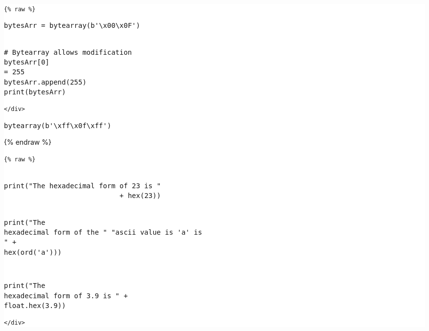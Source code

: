     {% raw %}
    
<div class="cell border-box-sizing code_cell rendered">
<div class="input">

<div class="inner_cell">
    <div class="input_area">
<div class=" highlight hl-ipython3"><pre><span></span><span class="n">bytesArr</span> <span class="o">=</span> <span class="nb">bytearray</span><span class="p">(</span><span class="sa">b</span><span class="s1">&#39;</span><span class="se">\x00\x0F</span><span class="s1">&#39;</span><span class="p">)</span>
  
<span class="c1"># Bytearray allows modification</span>
<span class="n">bytesArr</span><span class="p">[</span><span class="mi">0</span><span class="p">]</span> <span class="o">=</span> <span class="mi">255</span>
<span class="n">bytesArr</span><span class="o">.</span><span class="n">append</span><span class="p">(</span><span class="mi">255</span><span class="p">)</span>
<span class="nb">print</span><span class="p">(</span><span class="n">bytesArr</span><span class="p">)</span>
</pre></div>

    </div>
</div>
</div>

<div class="output_wrapper">
<div class="output">

<div class="output_area">

<div class="output_subarea output_stream output_stdout output_text">
<pre>bytearray(b&#39;\xff\x0f\xff&#39;)
</pre>
</div>
</div>

</div>
</div>

</div>
    {% endraw %}

    {% raw %}
    
<div class="cell border-box-sizing code_cell rendered">
<div class="input">

<div class="inner_cell">
    <div class="input_area">
<div class=" highlight hl-ipython3"><pre><span></span> 
<span class="nb">print</span><span class="p">(</span><span class="s2">&quot;The hexadecimal form of 23 is &quot;</span>
                            <span class="o">+</span> <span class="nb">hex</span><span class="p">(</span><span class="mi">23</span><span class="p">))</span>
                             
<span class="nb">print</span><span class="p">(</span><span class="s2">&quot;The hexadecimal form of the &quot;</span>
      <span class="s2">&quot;ascii value is &#39;a&#39; is &quot;</span> <span class="o">+</span> <span class="nb">hex</span><span class="p">(</span><span class="nb">ord</span><span class="p">(</span><span class="s1">&#39;a&#39;</span><span class="p">)))</span>
       
<span class="nb">print</span><span class="p">(</span><span class="s2">&quot;The hexadecimal form of 3.9 is &quot;</span>
                        <span class="o">+</span> <span class="nb">float</span><span class="o">.</span><span class="n">hex</span><span class="p">(</span><span class="mf">3.9</span><span class="p">))</span>
</pre></div>

    </div>
</div>
</div>
